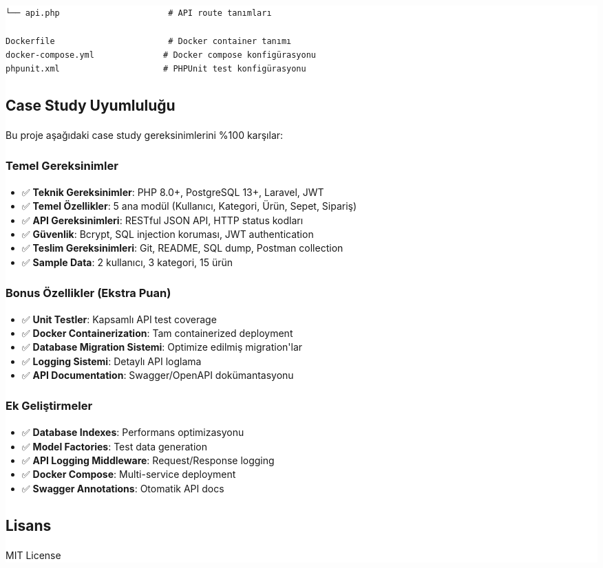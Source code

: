 ```
└── api.php                      # API route tanımları

Dockerfile                       # Docker container tanımı
docker-compose.yml              # Docker compose konfigürasyonu
phpunit.xml                     # PHPUnit test konfigürasyonu
```

## Case Study Uyumluluğu

Bu proje aşağıdaki case study gereksinimlerini %100 karşılar:

### Temel Gereksinimler
- ✅ **Teknik Gereksinimler**: PHP 8.0+, PostgreSQL 13+, Laravel, JWT
- ✅ **Temel Özellikler**: 5 ana modül (Kullanıcı, Kategori, Ürün, Sepet, Sipariş)
- ✅ **API Gereksinimleri**: RESTful JSON API, HTTP status kodları
- ✅ **Güvenlik**: Bcrypt, SQL injection koruması, JWT authentication
- ✅ **Teslim Gereksinimleri**: Git, README, SQL dump, Postman collection
- ✅ **Sample Data**: 2 kullanıcı, 3 kategori, 15 ürün

### Bonus Özellikler (Ekstra Puan)
- ✅ **Unit Testler**: Kapsamlı API test coverage
- ✅ **Docker Containerization**: Tam containerized deployment
- ✅ **Database Migration Sistemi**: Optimize edilmiş migration'lar
- ✅ **Logging Sistemi**: Detaylı API loglama
- ✅ **API Documentation**: Swagger/OpenAPI dokümantasyonu

### Ek Geliştirmeler
- ✅ **Database Indexes**: Performans optimizasyonu
- ✅ **Model Factories**: Test data generation
- ✅ **API Logging Middleware**: Request/Response logging
- ✅ **Docker Compose**: Multi-service deployment
- ✅ **Swagger Annotations**: Otomatik API docs

## Lisans

MIT License
